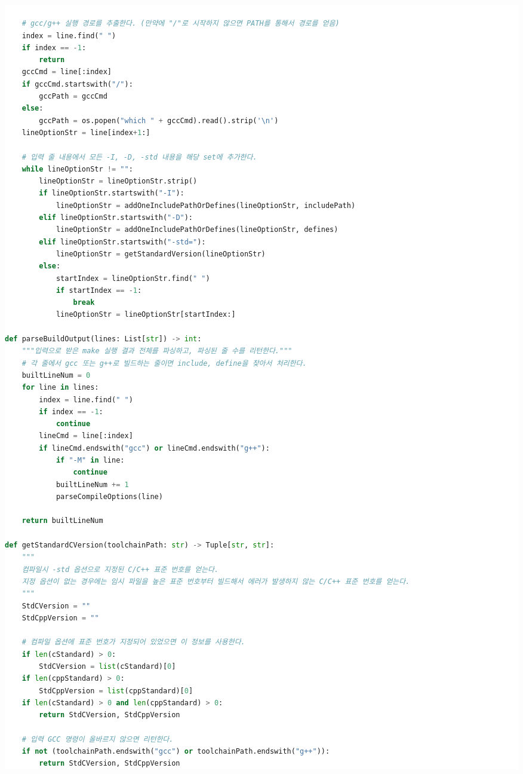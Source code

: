 ```python

    # gcc/g++ 실행 경로를 추출한다. (만약에 "/"로 시작하지 않으면 PATH를 통해서 경로를 얻음)
    index = line.find(" ")
    if index == -1:
        return
    gccCmd = line[:index]
    if gccCmd.startswith("/"):
        gccPath = gccCmd
    else:
        gccPath = os.popen("which " + gccCmd).read().strip('\n')
    lineOptionStr = line[index+1:]

    # 입력 줄 내용에서 모든 -I, -D, -std 내용을 해당 set에 추가한다.
    while lineOptionStr != "":
        lineOptionStr = lineOptionStr.strip()
        if lineOptionStr.startswith("-I"):
            lineOptionStr = addOneIncludePathOrDefines(lineOptionStr, includePath)
        elif lineOptionStr.startswith("-D"):
            lineOptionStr = addOneIncludePathOrDefines(lineOptionStr, defines)
        elif lineOptionStr.startswith("-std="):
            lineOptionStr = getStandardVersion(lineOptionStr)
        else:
            startIndex = lineOptionStr.find(" ")
            if startIndex == -1:
                break
            lineOptionStr = lineOptionStr[startIndex:]

def parseBuildOutput(lines: List[str]) -> int:
    """입력으로 받은 make 실행 결과 전체를 파싱하고, 파싱된 줄 수를 리턴한다."""
    # 각 줄에서 gcc 또는 g++로 빌드하는 줄이면 include, define을 찾아서 처리한다.
    builtLineNum = 0
    for line in lines:
        index = line.find(" ")
        if index == -1:
            continue
        lineCmd = line[:index]
        if lineCmd.endswith("gcc") or lineCmd.endswith("g++"):
            if "-M" in line:
                continue
            builtLineNum += 1
            parseCompileOptions(line)

    return builtLineNum

def getStandardCVersion(toolchainPath: str) -> Tuple[str, str]:
    """
    컴파일시 -std 옵션으로 지정된 C/C++ 표준 번호를 얻는다.
    지정 옵션이 없는 경우에는 임시 파일을 높은 표준 번호부터 빌드해서 에러가 발생하지 않는 C/C++ 표준 번호를 얻는다.
    """
    StdCVersion = ""
    StdCppVersion = ""

    # 컴파일 옵션에 표준 번호가 지정되어 있었으면 이 정보를 사용한다.
    if len(cStandard) > 0:
        StdCVersion = list(cStandard)[0]
    if len(cppStandard) > 0:
        StdCppVersion = list(cppStandard)[0]
    if len(cStandard) > 0 and len(cppStandard) > 0:
        return StdCVersion, StdCppVersion

    # 입력 GCC 명령이 올바르지 않으면 리턴한다.
    if not (toolchainPath.endswith("gcc") or toolchainPath.endswith("g++")):
        return StdCVersion, StdCppVersion
```